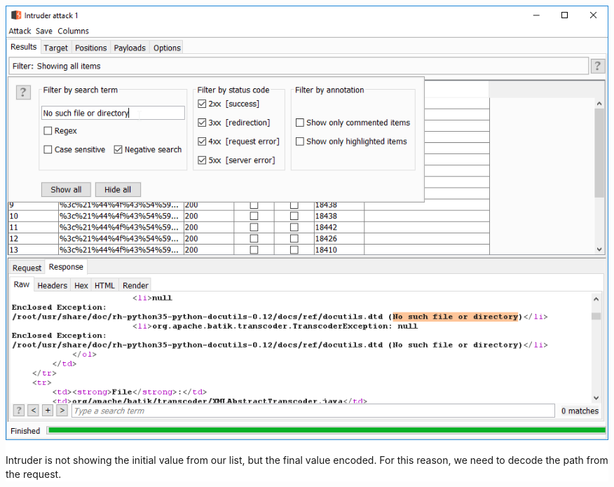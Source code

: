 ![Intruder filter](assets/exercise5/image14.png)

Intruder is not showing the initial value from our list, but the final value encoded. For this reason, we need to decode the path from the request.
